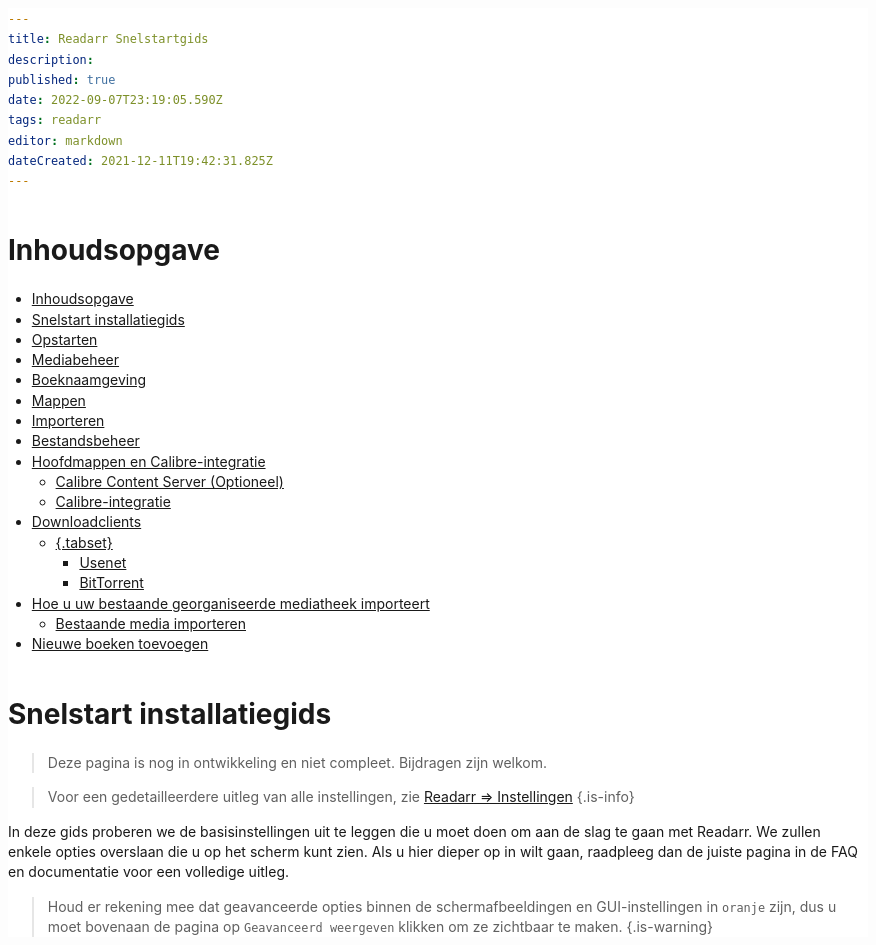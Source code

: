 ```yaml
---
title: Readarr Snelstartgids
description: 
published: true
date: 2022-09-07T23:19:05.590Z
tags: readarr
editor: markdown
dateCreated: 2021-12-11T19:42:31.825Z
---
```


# Inhoudsopgave

- [Inhoudsopgave](#inhoudsopgave)
- [Snelstart installatiegids](#snelstart-installatiegids)
- [Opstarten](#opstarten)
- [Mediabeheer](#mediabeheer)
- [Boeknaamgeving](#boeknaamgeving)
- [Mappen](#mappen)
- [Importeren](#importeren)
- [Bestandsbeheer](#bestandsbeheer)
- [Hoofdmappen en Calibre-integratie](#hoofdmappen-en-calibre-integratie)
  - [Calibre Content Server (Optioneel)](#calibre-content-server-optioneel)
  - [Calibre-integratie](#calibre-integratie)
- [Downloadclients](#downloadclients)
  - [{.tabset}](#tabset)
    - [Usenet](#usenet)
    - [BitTorrent](#bittorrent)
- [Hoe u uw bestaande georganiseerde mediatheek importeert](#hoe-u-uw-bestaande-georganiseerde-mediatheek-importeert)
  - [Bestaande media importeren](#bestaande-media-importeren)
- [Nieuwe boeken toevoegen](#nieuwe-boeken-toevoegen)

# Snelstart installatiegids

> Deze pagina is nog in ontwikkeling en niet compleet. Bijdragen zijn welkom.

> Voor een gedetailleerdere uitleg van alle instellingen, zie [Readarr => Instellingen](/readarr/settings)
{.is-info}

In deze gids proberen we de basisinstellingen uit te leggen die u moet doen om aan de slag te gaan met Readarr. We zullen enkele opties overslaan die u op het scherm kunt zien. Als u hier dieper op in wilt gaan, raadpleeg dan de juiste pagina in de FAQ en documentatie voor een volledige uitleg.

> Houd er rekening mee dat geavanceerde opties binnen de schermafbeeldingen en GUI-instellingen in `oranje` zijn, dus u moet bovenaan de pagina op `Geavanceerd weergeven` klikken om ze zichtbaar te maken.
{.is-warning}

